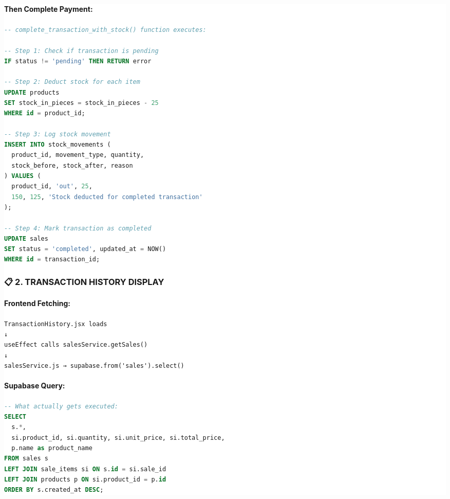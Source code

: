 
#### **Then Complete Payment:**

```sql
-- complete_transaction_with_stock() function executes:

-- Step 1: Check if transaction is pending
IF status != 'pending' THEN RETURN error

-- Step 2: Deduct stock for each item
UPDATE products
SET stock_in_pieces = stock_in_pieces - 25
WHERE id = product_id;

-- Step 3: Log stock movement
INSERT INTO stock_movements (
  product_id, movement_type, quantity,
  stock_before, stock_after, reason
) VALUES (
  product_id, 'out', 25,
  150, 125, 'Stock deducted for completed transaction'
);

-- Step 4: Mark transaction as completed
UPDATE sales
SET status = 'completed', updated_at = NOW()
WHERE id = transaction_id;
```

### **📋 2. TRANSACTION HISTORY DISPLAY**

#### **Frontend Fetching:**

```
TransactionHistory.jsx loads
↓
useEffect calls salesService.getSales()
↓
salesService.js → supabase.from('sales').select()
```

#### **Supabase Query:**

```sql
-- What actually gets executed:
SELECT
  s.*,
  si.product_id, si.quantity, si.unit_price, si.total_price,
  p.name as product_name
FROM sales s
LEFT JOIN sale_items si ON s.id = si.sale_id
LEFT JOIN products p ON si.product_id = p.id
ORDER BY s.created_at DESC;
```
